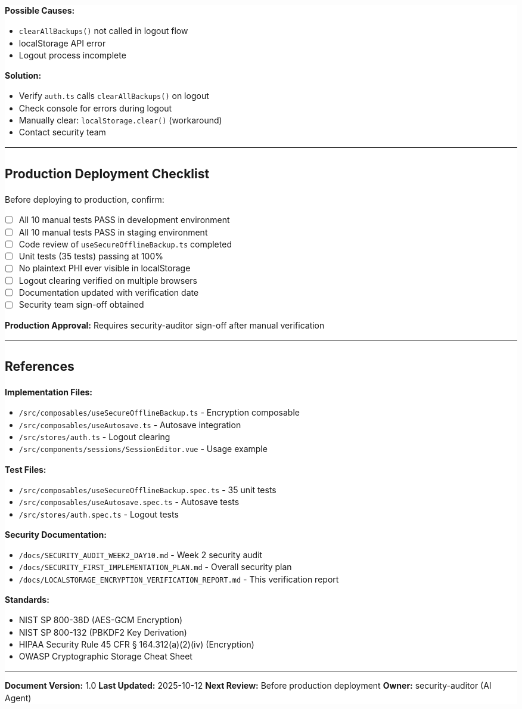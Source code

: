 **Possible Causes:**
- `clearAllBackups()` not called in logout flow
- localStorage API error
- Logout process incomplete

**Solution:**
- Verify `auth.ts` calls `clearAllBackups()` on logout
- Check console for errors during logout
- Manually clear: `localStorage.clear()` (workaround)
- Contact security team

---

## Production Deployment Checklist

Before deploying to production, confirm:

- [ ] All 10 manual tests PASS in development environment
- [ ] All 10 manual tests PASS in staging environment
- [ ] Code review of `useSecureOfflineBackup.ts` completed
- [ ] Unit tests (35 tests) passing at 100%
- [ ] No plaintext PHI ever visible in localStorage
- [ ] Logout clearing verified on multiple browsers
- [ ] Documentation updated with verification date
- [ ] Security team sign-off obtained

**Production Approval:** Requires security-auditor sign-off after manual verification

---

## References

**Implementation Files:**
- `/src/composables/useSecureOfflineBackup.ts` - Encryption composable
- `/src/composables/useAutosave.ts` - Autosave integration
- `/src/stores/auth.ts` - Logout clearing
- `/src/components/sessions/SessionEditor.vue` - Usage example

**Test Files:**
- `/src/composables/useSecureOfflineBackup.spec.ts` - 35 unit tests
- `/src/composables/useAutosave.spec.ts` - Autosave tests
- `/src/stores/auth.spec.ts` - Logout tests

**Security Documentation:**
- `/docs/SECURITY_AUDIT_WEEK2_DAY10.md` - Week 2 security audit
- `/docs/SECURITY_FIRST_IMPLEMENTATION_PLAN.md` - Overall security plan
- `/docs/LOCALSTORAGE_ENCRYPTION_VERIFICATION_REPORT.md` - This verification report

**Standards:**
- NIST SP 800-38D (AES-GCM Encryption)
- NIST SP 800-132 (PBKDF2 Key Derivation)
- HIPAA Security Rule 45 CFR § 164.312(a)(2)(iv) (Encryption)
- OWASP Cryptographic Storage Cheat Sheet

---

**Document Version:** 1.0
**Last Updated:** 2025-10-12
**Next Review:** Before production deployment
**Owner:** security-auditor (AI Agent)
